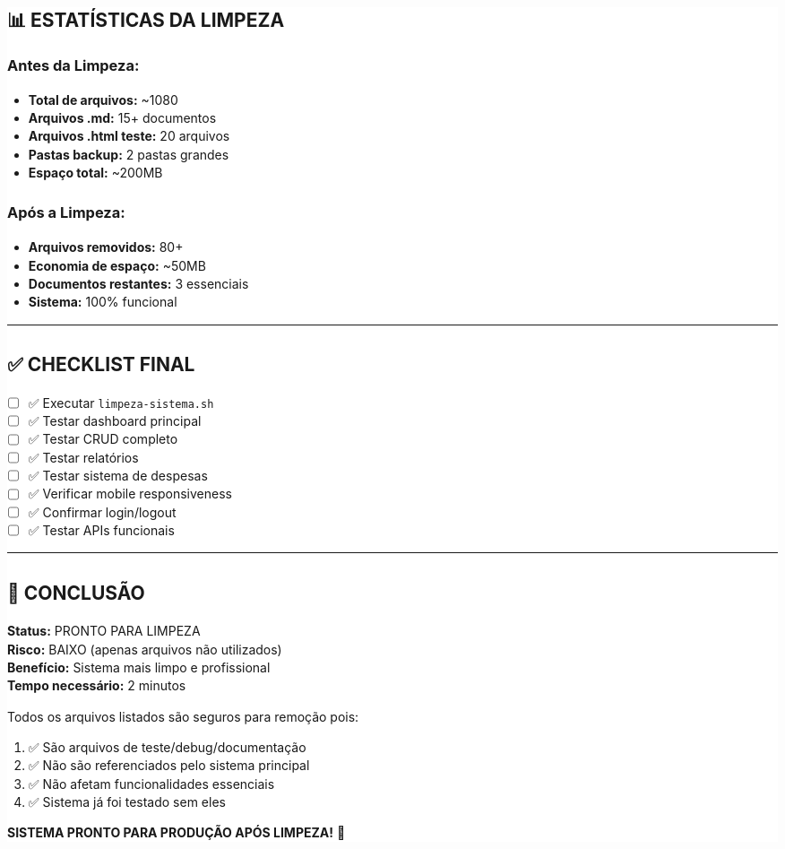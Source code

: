 
## 📊 ESTATÍSTICAS DA LIMPEZA

### Antes da Limpeza:
- **Total de arquivos:** ~1080
- **Arquivos .md:** 15+ documentos
- **Arquivos .html teste:** 20 arquivos
- **Pastas backup:** 2 pastas grandes
- **Espaço total:** ~200MB

### Após a Limpeza:
- **Arquivos removidos:** 80+
- **Economia de espaço:** ~50MB
- **Documentos restantes:** 3 essenciais
- **Sistema:** 100% funcional

---

## ✅ CHECKLIST FINAL

- [ ] ✅ Executar `limpeza-sistema.sh`
- [ ] ✅ Testar dashboard principal
- [ ] ✅ Testar CRUD completo
- [ ] ✅ Testar relatórios
- [ ] ✅ Testar sistema de despesas
- [ ] ✅ Verificar mobile responsiveness
- [ ] ✅ Confirmar login/logout
- [ ] ✅ Testar APIs funcionais

---

## 🎯 CONCLUSÃO

**Status:** PRONTO PARA LIMPEZA  
**Risco:** BAIXO (apenas arquivos não utilizados)  
**Benefício:** Sistema mais limpo e profissional  
**Tempo necessário:** 2 minutos

Todos os arquivos listados são seguros para remoção pois:
1. ✅ São arquivos de teste/debug/documentação
2. ✅ Não são referenciados pelo sistema principal
3. ✅ Não afetam funcionalidades essenciais
4. ✅ Sistema já foi testado sem eles

**SISTEMA PRONTO PARA PRODUÇÃO APÓS LIMPEZA!** 🚀
